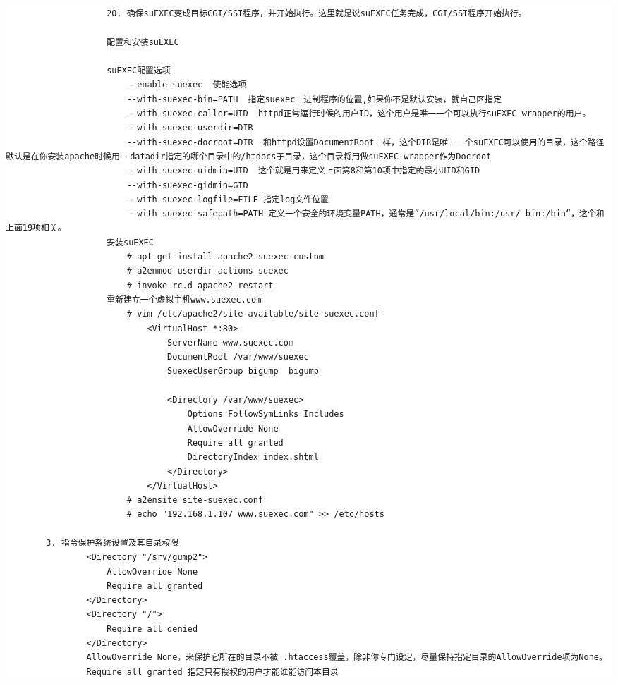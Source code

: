                         20. 确保suEXEC变成目标CGI/SSI程序，并开始执行。这里就是说suEXEC任务完成，CGI/SSI程序开始执行。
                        
                        配置和安装suEXEC
                        
                        suEXEC配置选项
                            --enable-suexec  使能选项
                            --with-suexec-bin=PATH  指定suexec二进制程序的位置,如果你不是默认安装，就自己区指定
                            --with-suexec-caller=UID  httpd正常运行时候的用户ID，这个用户是唯一一个可以执行suEXEC wrapper的用户。
                            --with-suexec-userdir=DIR   
                            --with-suexec-docroot=DIR  和httpd设置DocumentRoot一样，这个DIR是唯一一个suEXEC可以使用的目录，这个路径默认是在你安装apache时候用--datadir指定的哪个目录中的/htdocs子目录，这个目录将用做suEXEC wrapper作为Docroot
                            --with-suexec-uidmin=UID  这个就是用来定义上面第8和第10项中指定的最小UID和GID
                            --with-suexec-gidmin=GID
                            --with-suexec-logfile=FILE 指定log文件位置
                            --with-suexec-safepath=PATH 定义一个安全的环境变量PATH，通常是”/usr/local/bin:/usr/ bin:/bin“，这个和上面19项相关。
                        安装suEXEC
                            # apt-get install apache2-suexec-custom
                            # a2enmod userdir actions suexec
                            # invoke-rc.d apache2 restart
                        重新建立一个虚拟主机www.suexec.com
                            # vim /etc/apache2/site-available/site-suexec.conf
                                <VirtualHost *:80>
                                    ServerName www.suexec.com
                                    DocumentRoot /var/www/suexec
                                    SuexecUserGroup bigump  bigump
                                    
                                    <Directory /var/www/suexec>
                                        Options FollowSymLinks Includes
                                        AllowOverride None
                                        Require all granted
                                        DirectoryIndex index.shtml
                                    </Directory>
                                </VirtualHost>
                            # a2ensite site-suexec.conf
                            # echo "192.168.1.107 www.suexec.com" >> /etc/hosts
                        
            3. 指令保护系统设置及其目录权限
                    <Directory "/srv/gump2">
                        AllowOverride None
                        Require all granted
                    </Directory>
                    <Directory "/">
                        Require all denied
                    </Directory>
                    AllowOverride None，来保护它所在的目录不被 .htaccess覆盖，除非你专门设定，尽量保持指定目录的AllowOverride项为None。
                    Require all granted 指定只有授权的用户才能谁能访问本目录
            